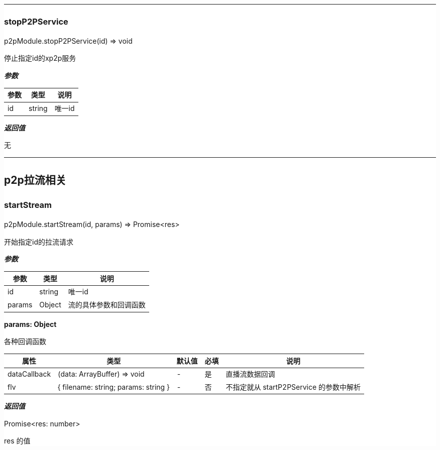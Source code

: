 --------

### stopP2PService

p2pModule.stopP2PService(id) => void

停止指定id的xp2p服务

***参数***

| 参数 | 类型 | 说明 |
| - | - | - |
| id | string | 唯一id |

***返回值***

无

--------

## p2p拉流相关

### startStream

p2pModule.startStream(id, params) => Promise\<res\>

开始指定id的拉流请求

***参数***

| 参数 | 类型 | 说明 |
| - | - | - |
| id | string | 唯一id |
| params | Object | 流的具体参数和回调函数 |

**params: Object**

各种回调函数

| 属性 | 类型 | 默认值 | 必填 | 说明 |
| - | - | - | - | - |
| dataCallback | (data: ArrayBuffer) => void | - | 是 | 直播流数据回调 |
| flv | { filename: string; params: string } | - | 否 | 不指定就从 startP2PService 的参数中解析 |

***返回值***

Promise<res: number>

res 的值
